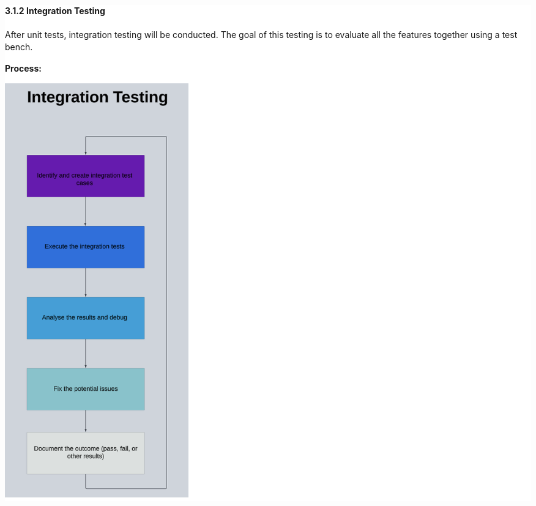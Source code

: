 #### 3.1.2 Integration Testing

After unit tests, integration testing will be conducted. The goal of this testing is to evaluate all the features together using a test bench.

**Process:**

<img src="img/IntegrationTesting.png" 
        alt="IntegrationTestingImage" 
        width="300"/>
